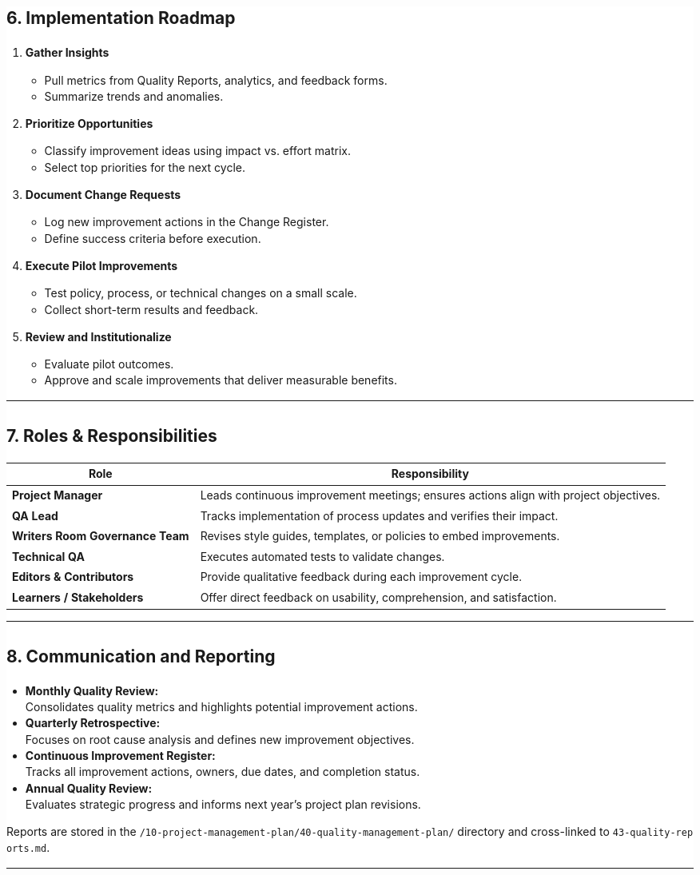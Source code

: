 ## 6. Implementation Roadmap  

1. **Gather Insights**  
   - Pull metrics from Quality Reports, analytics, and feedback forms.  
   - Summarize trends and anomalies.

2. **Prioritize Opportunities**  
   - Classify improvement ideas using impact vs. effort matrix.  
   - Select top priorities for the next cycle.

3. **Document Change Requests**  
   - Log new improvement actions in the Change Register.  
   - Define success criteria before execution.

4. **Execute Pilot Improvements**  
   - Test policy, process, or technical changes on a small scale.  
   - Collect short-term results and feedback.

5. **Review and Institutionalize**  
   - Evaluate pilot outcomes.  
   - Approve and scale improvements that deliver measurable benefits.

---

## 7. Roles & Responsibilities  

| Role | Responsibility |
|------|----------------|
| **Project Manager** | Leads continuous improvement meetings; ensures actions align with project objectives. |
| **QA Lead** | Tracks implementation of process updates and verifies their impact. |
| **Writers Room Governance Team** | Revises style guides, templates, or policies to embed improvements. |
| **Technical QA** | Executes automated tests to validate changes. |
| **Editors & Contributors** | Provide qualitative feedback during each improvement cycle. |
| **Learners / Stakeholders** | Offer direct feedback on usability, comprehension, and satisfaction. |

---

## 8. Communication and Reporting  

- **Monthly Quality Review:**  
  Consolidates quality metrics and highlights potential improvement actions.  
- **Quarterly Retrospective:**  
  Focuses on root cause analysis and defines new improvement objectives.  
- **Continuous Improvement Register:**  
  Tracks all improvement actions, owners, due dates, and completion status.  
- **Annual Quality Review:**  
  Evaluates strategic progress and informs next year’s project plan revisions.

Reports are stored in the `/10-project-management-plan/40-quality-management-plan/` directory and cross-linked to `43-quality-reports.md`.

---